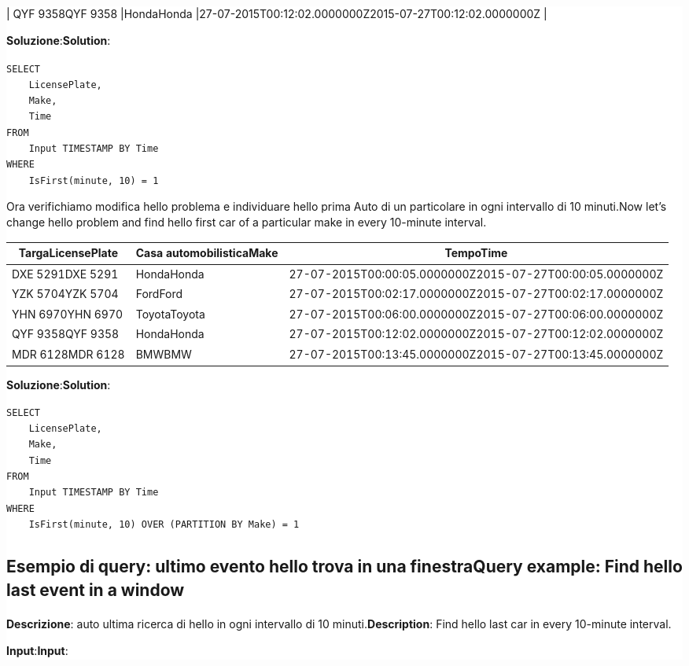 | <span data-ttu-id="dbbc4-301">QYF 9358</span><span class="sxs-lookup"><span data-stu-id="dbbc4-301">QYF 9358</span></span> |<span data-ttu-id="dbbc4-302">Honda</span><span class="sxs-lookup"><span data-stu-id="dbbc4-302">Honda</span></span> |<span data-ttu-id="dbbc4-303">27-07-2015T00:12:02.0000000Z</span><span class="sxs-lookup"><span data-stu-id="dbbc4-303">2015-07-27T00:12:02.0000000Z</span></span> |

<span data-ttu-id="dbbc4-304">**Soluzione**:</span><span class="sxs-lookup"><span data-stu-id="dbbc4-304">**Solution**:</span></span>

    SELECT 
        LicensePlate,
        Make,
        Time
    FROM 
        Input TIMESTAMP BY Time
    WHERE 
        IsFirst(minute, 10) = 1

<span data-ttu-id="dbbc4-305">Ora verifichiamo modifica hello problema e individuare hello prima Auto di un particolare in ogni intervallo di 10 minuti.</span><span class="sxs-lookup"><span data-stu-id="dbbc4-305">Now let’s change hello problem and find hello first car of a particular make in every 10-minute interval.</span></span>

| <span data-ttu-id="dbbc4-306">Targa</span><span class="sxs-lookup"><span data-stu-id="dbbc4-306">LicensePlate</span></span> | <span data-ttu-id="dbbc4-307">Casa automobilistica</span><span class="sxs-lookup"><span data-stu-id="dbbc4-307">Make</span></span> | <span data-ttu-id="dbbc4-308">Tempo</span><span class="sxs-lookup"><span data-stu-id="dbbc4-308">Time</span></span> |
| --- | --- | --- |
| <span data-ttu-id="dbbc4-309">DXE 5291</span><span class="sxs-lookup"><span data-stu-id="dbbc4-309">DXE 5291</span></span> |<span data-ttu-id="dbbc4-310">Honda</span><span class="sxs-lookup"><span data-stu-id="dbbc4-310">Honda</span></span> |<span data-ttu-id="dbbc4-311">27-07-2015T00:00:05.0000000Z</span><span class="sxs-lookup"><span data-stu-id="dbbc4-311">2015-07-27T00:00:05.0000000Z</span></span> |
| <span data-ttu-id="dbbc4-312">YZK 5704</span><span class="sxs-lookup"><span data-stu-id="dbbc4-312">YZK 5704</span></span> |<span data-ttu-id="dbbc4-313">Ford</span><span class="sxs-lookup"><span data-stu-id="dbbc4-313">Ford</span></span> |<span data-ttu-id="dbbc4-314">27-07-2015T00:02:17.0000000Z</span><span class="sxs-lookup"><span data-stu-id="dbbc4-314">2015-07-27T00:02:17.0000000Z</span></span> |
| <span data-ttu-id="dbbc4-315">YHN 6970</span><span class="sxs-lookup"><span data-stu-id="dbbc4-315">YHN 6970</span></span> |<span data-ttu-id="dbbc4-316">Toyota</span><span class="sxs-lookup"><span data-stu-id="dbbc4-316">Toyota</span></span> |<span data-ttu-id="dbbc4-317">27-07-2015T00:06:00.0000000Z</span><span class="sxs-lookup"><span data-stu-id="dbbc4-317">2015-07-27T00:06:00.0000000Z</span></span> |
| <span data-ttu-id="dbbc4-318">QYF 9358</span><span class="sxs-lookup"><span data-stu-id="dbbc4-318">QYF 9358</span></span> |<span data-ttu-id="dbbc4-319">Honda</span><span class="sxs-lookup"><span data-stu-id="dbbc4-319">Honda</span></span> |<span data-ttu-id="dbbc4-320">27-07-2015T00:12:02.0000000Z</span><span class="sxs-lookup"><span data-stu-id="dbbc4-320">2015-07-27T00:12:02.0000000Z</span></span> |
| <span data-ttu-id="dbbc4-321">MDR 6128</span><span class="sxs-lookup"><span data-stu-id="dbbc4-321">MDR 6128</span></span> |<span data-ttu-id="dbbc4-322">BMW</span><span class="sxs-lookup"><span data-stu-id="dbbc4-322">BMW</span></span> |<span data-ttu-id="dbbc4-323">27-07-2015T00:13:45.0000000Z</span><span class="sxs-lookup"><span data-stu-id="dbbc4-323">2015-07-27T00:13:45.0000000Z</span></span> |

<span data-ttu-id="dbbc4-324">**Soluzione**:</span><span class="sxs-lookup"><span data-stu-id="dbbc4-324">**Solution**:</span></span>

    SELECT 
        LicensePlate,
        Make,
        Time
    FROM 
        Input TIMESTAMP BY Time
    WHERE 
        IsFirst(minute, 10) OVER (PARTITION BY Make) = 1

## <a name="query-example-find-hello-last-event-in-a-window"></a><span data-ttu-id="dbbc4-325">Esempio di query: ultimo evento hello trova in una finestra</span><span class="sxs-lookup"><span data-stu-id="dbbc4-325">Query example: Find hello last event in a window</span></span>
<span data-ttu-id="dbbc4-326">**Descrizione**: auto ultima ricerca di hello in ogni intervallo di 10 minuti.</span><span class="sxs-lookup"><span data-stu-id="dbbc4-326">**Description**: Find hello last car in every 10-minute interval.</span></span>

<span data-ttu-id="dbbc4-327">**Input**:</span><span class="sxs-lookup"><span data-stu-id="dbbc4-327">**Input**:</span></span>
